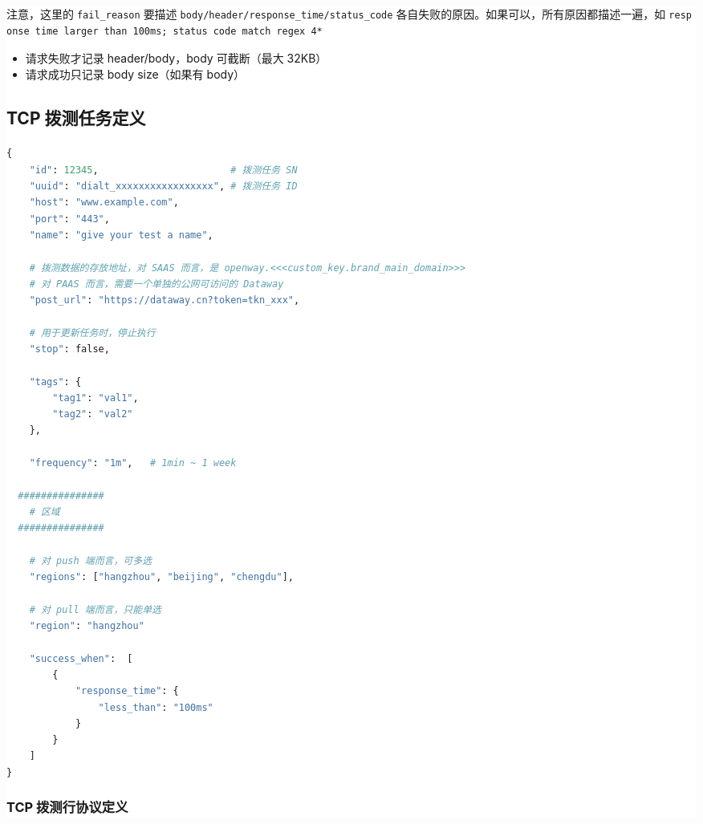 注意，这里的 `fail_reason` 要描述 `body/header/response_time/status_code` 各自失败的原因。如果可以，所有原因都描述一遍，如 `response time larger than 100ms; status code match regex 4*`

- 请求失败才记录 header/body，body 可截断（最大 32KB）
- 请求成功只记录 body size（如果有 body）

## TCP 拨测任务定义

```python
{
	"id": 12345,                       # 拨测任务 SN
	"uuid": "dialt_xxxxxxxxxxxxxxxxx", # 拨测任务 ID
	"host": "www.example.com",
	"port": "443",
	"name": "give your test a name",

	# 拨测数据的存放地址，对 SAAS 而言，是 openway.<<<custom_key.brand_main_domain>>>
	# 对 PAAS 而言，需要一个单独的公网可访问的 Dataway
	"post_url": "https://dataway.cn?token=tkn_xxx",

	# 用于更新任务时，停止执行
	"stop": false, 

	"tags": {
		"tag1": "val1",
		"tag2": "val2"
	},

	"frequency": "1m",   # 1min ~ 1 week

  ###############
	# 区域
  ###############

	# 对 push 端而言，可多选
	"regions": ["hangzhou", "beijing", "chengdu"],

	# 对 pull 端而言，只能单选
	"region": "hangzhou"

	"success_when":  [
		{
			"response_time": {
				"less_than": "100ms"
			}
		}
	]
}
```

### TCP 拨测行协议定义
